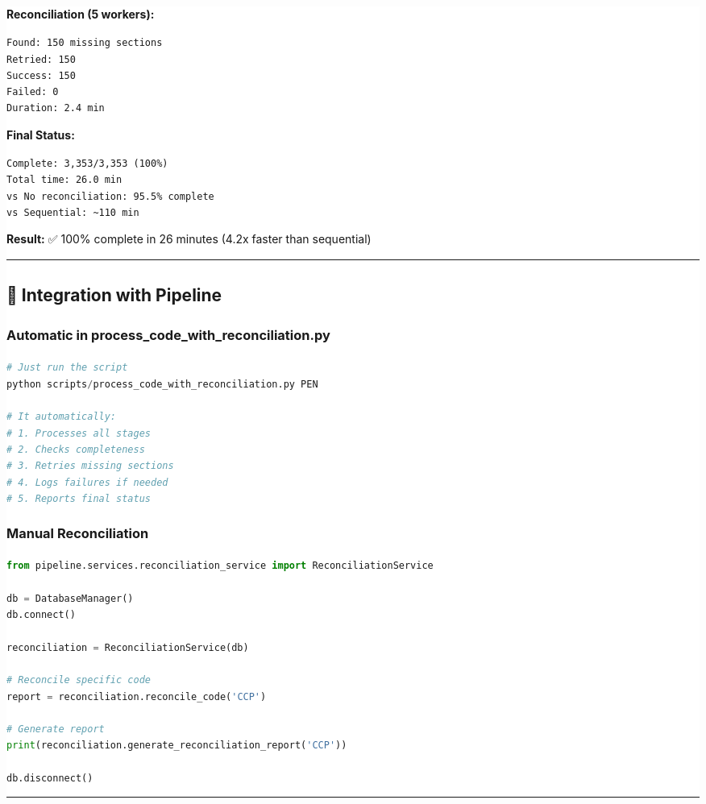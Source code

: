 **Reconciliation (5 workers):**
```
Found: 150 missing sections
Retried: 150
Success: 150
Failed: 0
Duration: 2.4 min
```

**Final Status:**
```
Complete: 3,353/3,353 (100%)
Total time: 26.0 min
vs No reconciliation: 95.5% complete
vs Sequential: ~110 min
```

**Result:** ✅ 100% complete in 26 minutes (4.2x faster than sequential)

---

## 📝 Integration with Pipeline

### Automatic in process_code_with_reconciliation.py

```python
# Just run the script
python scripts/process_code_with_reconciliation.py PEN

# It automatically:
# 1. Processes all stages
# 2. Checks completeness
# 3. Retries missing sections
# 4. Logs failures if needed
# 5. Reports final status
```

### Manual Reconciliation

```python
from pipeline.services.reconciliation_service import ReconciliationService

db = DatabaseManager()
db.connect()

reconciliation = ReconciliationService(db)

# Reconcile specific code
report = reconciliation.reconcile_code('CCP')

# Generate report
print(reconciliation.generate_reconciliation_report('CCP'))

db.disconnect()
```

---